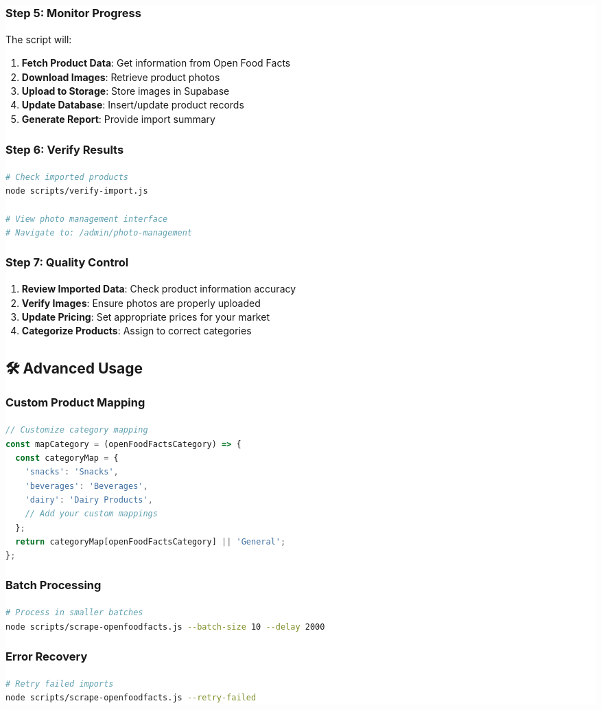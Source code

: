 ### **Step 5: Monitor Progress**
The script will:
1. **Fetch Product Data**: Get information from Open Food Facts
2. **Download Images**: Retrieve product photos
3. **Upload to Storage**: Store images in Supabase
4. **Update Database**: Insert/update product records
5. **Generate Report**: Provide import summary

### **Step 6: Verify Results**
```bash
# Check imported products
node scripts/verify-import.js

# View photo management interface
# Navigate to: /admin/photo-management
```

### **Step 7: Quality Control**
1. **Review Imported Data**: Check product information accuracy
2. **Verify Images**: Ensure photos are properly uploaded
3. **Update Pricing**: Set appropriate prices for your market
4. **Categorize Products**: Assign to correct categories

## 🛠️ **Advanced Usage**

### **Custom Product Mapping**
```javascript
// Customize category mapping
const mapCategory = (openFoodFactsCategory) => {
  const categoryMap = {
    'snacks': 'Snacks',
    'beverages': 'Beverages',
    'dairy': 'Dairy Products',
    // Add your custom mappings
  };
  return categoryMap[openFoodFactsCategory] || 'General';
};
```

### **Batch Processing**
```bash
# Process in smaller batches
node scripts/scrape-openfoodfacts.js --batch-size 10 --delay 2000
```

### **Error Recovery**
```bash
# Retry failed imports
node scripts/scrape-openfoodfacts.js --retry-failed
```
